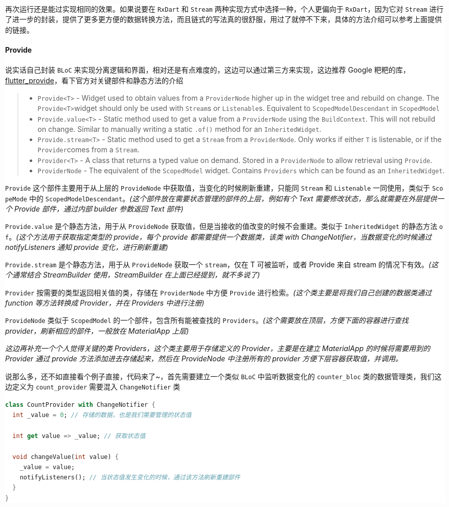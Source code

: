 再次运行还是能过实现相同的效果。如果说要在 `RxDart` 和 `Stream` 两种实现方式中选择一种，个人更偏向于 `RxDart`，因为它对 `Stream` 进行了进一步的封装，提供了更多更方便的数据转换方法，而且链式的写法真的很舒服，用过了就停不下来，具体的方法介绍可以参考上面提供的链接。

#### Provide

说实话自己封装 `BLoC` 来实现分离逻辑和界面，相对还是有点难度的，这边可以通过第三方来实现，这边推荐 Google 粑粑的库，[flutter_provide](https://links.jianshu.com/go?to=https%3A%2F%2Fgithub.com%2Fgoogle%2Fflutter-provide)，看下官方对关键部件和静态方法的介绍

> -  `Provide<T>` - Widget used to obtain values from a `ProviderNode` higher up in the widget tree and rebuild on change. The `Provide<T>`widget should only be used with `Stream`s or `Listenable`s. Equivalent to `ScopedModelDescendant` in `ScopedModel` 
> -  `Provide.value<T>` - Static method used to get a value from a `ProviderNode` using the `BuildContext`. This will not rebuild on change. Similar to manually writing a static `.of()` method for an `InheritedWidget`.
> -  `Provide.stream<T>` - Static method used to get a `Stream` from a `ProviderNode`. Only works if either `T` is listenable, or if the `Provider`comes from a `Stream`.
> -  `Provider<T>` - A class that returns a typed value on demand. Stored in a `ProviderNode` to allow retrieval using `Provide`.
> -  `ProviderNode` - The equivalent of the `ScopedModel` widget. Contains `Providers` which can be found as an `InheritedWidget`.

`Provide` 这个部件主要用于从上层的 `ProvideNode` 中获取值，当变化的时候刷新重建，只能同 `Stream` 和 `Listenable`  一同使用，类似于 `ScopeMode` 中的 `ScopedModelDescendant`。*(这个部件放在需要状态管理的部件的上层，例如有个 Text 需要修改状态，那么就需要在外层提供一个 Provide 部件，通过内部 builder 参数返回 Text 部件)*

`Provide.value` 是个静态方法，用于从 `ProvideNode` 获取值，但是当接收的值改变的时候不会重建。类似于 `InheritedWidget` 的静态方法 `of`。*(这个方法用于获取指定类型的 provide，每个 provide 都需要提供一个数据类，该类 with ChangeNotifier，当数据变化的时候通过 notifyListeners 通知 provide 变化，进行刷新重建)*

`Provide.stream` 是个静态方法，用于从 `ProvideNode` 获取一个 `stream`，仅在 T 可被监听，或者 Provide 来自 stream 的情况下有效。*(这个通常结合 StreamBuilder 使用，StreamBuilder 在上面已经提到，就不多说了)*

`Provider` 按需要的类型返回相关值的类，存储在 `ProviderNode` 中方便 `Provide` 进行检索。*(这个类主要是将我们自己创建的数据类通过 function 等方法转换成 Provider，并在 Providers 中进行注册)*

`ProvideNode` 类似于 `ScopedModel` 的一个部件，包含所有能被查找的 `Providers`。*(这个需要放在顶层，方便下面的容器进行查找 provider，刷新相应的部件，一般放在 MaterialApp 上层)*

*这边再补充一个个人觉得关键的类 Providers，这个类主要用于存储定义的 Provider，主要是在建立 MaterialApp 的时候将需要用到的 Provider 通过 provide 方法添加进去存储起来，然后在 ProvideNode 中注册所有的 provider 方便下层容器获取值，并调用。*

说那么多，还不如直接看个例子直接，代码来了~，首先需要建立一个类似 `BLoC` 中监听数据变化的 `counter_bloc` 类的数据管理类，我们这边定义为 `count_provider` 需要混入 `ChangeNotifier` 类

```dart
class CountProvider with ChangeNotifier {
  int _value = 0; // 存储的数据，也是我们需要管理的状态值

  int get value => _value; // 获取状态值

  void changeValue(int value) {
    _value = value;
    notifyListeners(); // 当状态值发生变化的时候，通过该方法刷新重建部件
  }
}
```
